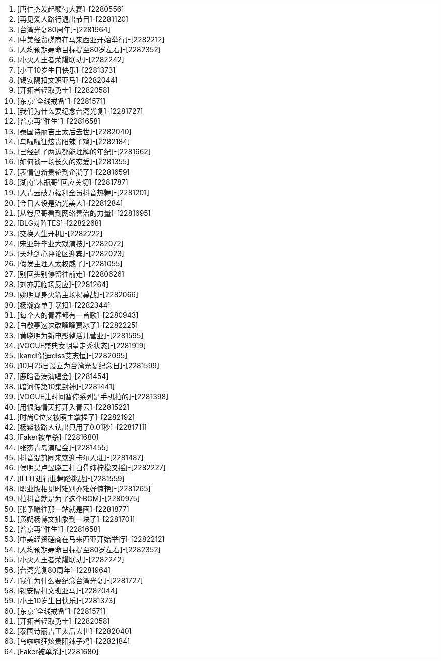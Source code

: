 1. [唐仁杰发起颠勺大赛]-[2280556]
1. [再见爱人路行退出节目]-[2281120]
1. [台湾光复80周年]-[2281964]
1. [中美经贸磋商在马来西亚开始举行]-[2282212]
1. [人均预期寿命目标提至80岁左右]-[2282352]
1. [小火人王者荣耀联动]-[2282242]
1. [小王10岁生日快乐]-[2281373]
1. [锡安隔扣文班亚马]-[2282044]
1. [开拓者轻取勇士]-[2282058]
1. [东京“全线戒备”]-[2281571]
1. [我们为什么要纪念台湾光复]-[2281727]
1. [普京再“催生”]-[2281658]
1. [泰国诗丽吉王太后去世]-[2282040]
1. [乌啦啦狂炫贵阳辣子鸡]-[2282184]
1. [已经到了两边都能理解的年纪]-[2281662]
1. [如何谈一场长久的恋爱]-[2281355]
1. [表情包新贵轮到企鹅了]-[2281659]
1. [湖南“木瓶哥”回应关切]-[2281787]
1. [入青云破万福利全员抖音热舞]-[2281201]
1. [今日人设是流光美人]-[2281284]
1. [从卷尺哥看到网络善治的力量]-[2281695]
1. [BLG对阵TES]-[2282268]
1. [交换人生开机]-[2282222]
1. [宋亚轩毕业大戏演技]-[2282072]
1. [天地剑心评论区迎宾]-[2282023]
1. [假发主理人太权威了]-[2281055]
1. [别回头别停留往前走]-[2280626]
1. [刘亦菲临场反应]-[2281264]
1. [姚明现身火箭主场揭幕战]-[2282066]
1. [杨瀚森单手暴扣]-[2282344]
1. [每个人的青春都有一首歌]-[2280943]
1. [白敬亭这次改嚯嚯贾冰了]-[2282225]
1. [黄晓明为新电影整活儿营业]-[2281595]
1. [VOGUE盛典女明星走秀状态]-[2281919]
1. [kandi侃迪diss艾志恒]-[2282095]
1. [10月25日设立为台湾光复纪念日]-[2281599]
1. [鹿晗香港演唱会]-[2281454]
1. [暗河传第10集封神]-[2281441]
1. [VOGUE让时间暂停系列是手机拍的]-[2281398]
1. [用恨海情天打开入青云]-[2281522]
1. [时尚C位又被萌主拿捏了]-[2282192]
1. [杨紫被路人认出只用了0.01秒]-[2281711]
1. [Faker被单杀]-[2281680]
1. [张杰青岛演唱会]-[2281455]
1. [抖音混剪圈来欢迎卡尔入驻]-[2281487]
1. [侯明昊卢昱晓三打白骨婶柠檬叉摇]-[2282227]
1. [ILLIT进行曲舞蹈挑战]-[2281559]
1. [职业版相见时难别亦难好惊艳]-[2281265]
1. [拍抖音就是为了这个BGM]-[2280975]
1. [张予曦往那一站就是画]-[2281877]
1. [黄朔杨博文抽象到一块了]-[2281701]
1. [普京再“催生”]-[2281658]
1. [中美经贸磋商在马来西亚开始举行]-[2282212]
1. [人均预期寿命目标提至80岁左右]-[2282352]
1. [小火人王者荣耀联动]-[2282242]
1. [台湾光复80周年]-[2281964]
1. [我们为什么要纪念台湾光复]-[2281727]
1. [锡安隔扣文班亚马]-[2282044]
1. [小王10岁生日快乐]-[2281373]
1. [东京“全线戒备”]-[2281571]
1. [开拓者轻取勇士]-[2282058]
1. [泰国诗丽吉王太后去世]-[2282040]
1. [乌啦啦狂炫贵阳辣子鸡]-[2282184]
1. [Faker被单杀]-[2281680]